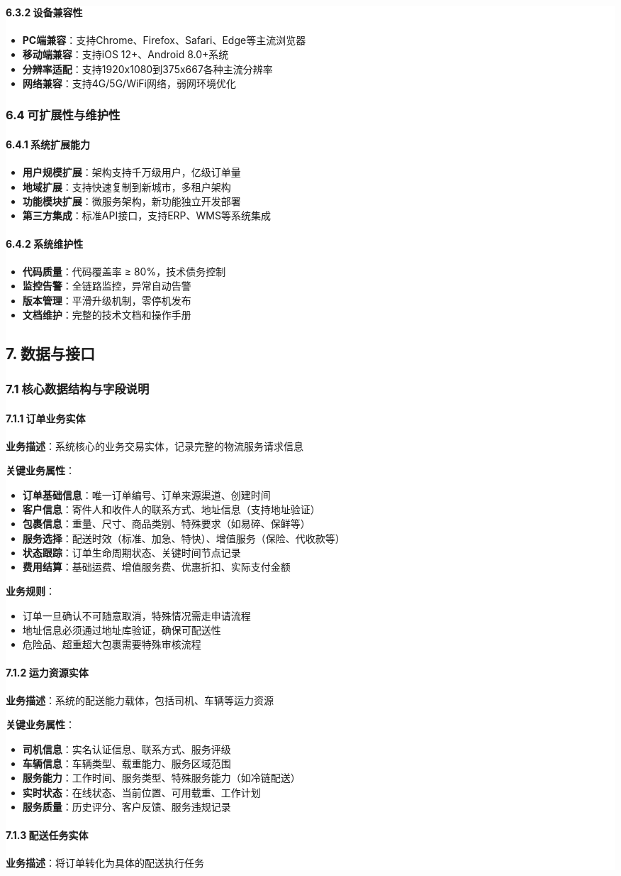 #### 6.3.2 设备兼容性
- **PC端兼容**：支持Chrome、Firefox、Safari、Edge等主流浏览器
- **移动端兼容**：支持iOS 12+、Android 8.0+系统
- **分辨率适配**：支持1920x1080到375x667各种主流分辨率
- **网络兼容**：支持4G/5G/WiFi网络，弱网环境优化

### 6.4 可扩展性与维护性

#### 6.4.1 系统扩展能力
- **用户规模扩展**：架构支持千万级用户，亿级订单量
- **地域扩展**：支持快速复制到新城市，多租户架构
- **功能模块扩展**：微服务架构，新功能独立开发部署
- **第三方集成**：标准API接口，支持ERP、WMS等系统集成

#### 6.4.2 系统维护性
- **代码质量**：代码覆盖率 ≥ 80%，技术债务控制
- **监控告警**：全链路监控，异常自动告警
- **版本管理**：平滑升级机制，零停机发布
- **文档维护**：完整的技术文档和操作手册

## 7. 数据与接口

### 7.1 核心数据结构与字段说明

#### 7.1.1 订单业务实体
**业务描述**：系统核心的业务交易实体，记录完整的物流服务请求信息

**关键业务属性**：
- **订单基础信息**：唯一订单编号、订单来源渠道、创建时间
- **客户信息**：寄件人和收件人的联系方式、地址信息（支持地址验证）
- **包裹信息**：重量、尺寸、商品类别、特殊要求（如易碎、保鲜等）
- **服务选择**：配送时效（标准、加急、特快）、增值服务（保险、代收款等）
- **状态跟踪**：订单生命周期状态、关键时间节点记录
- **费用结算**：基础运费、增值服务费、优惠折扣、实际支付金额

**业务规则**：
- 订单一旦确认不可随意取消，特殊情况需走申请流程
- 地址信息必须通过地址库验证，确保可配送性
- 危险品、超重超大包裹需要特殊审核流程

#### 7.1.2 运力资源实体
**业务描述**：系统的配送能力载体，包括司机、车辆等运力资源

**关键业务属性**：
- **司机信息**：实名认证信息、联系方式、服务评级
- **车辆信息**：车辆类型、载重能力、服务区域范围
- **服务能力**：工作时间、服务类型、特殊服务能力（如冷链配送）
- **实时状态**：在线状态、当前位置、可用载重、工作计划
- **服务质量**：历史评分、客户反馈、服务违规记录

#### 7.1.3 配送任务实体
**业务描述**：将订单转化为具体的配送执行任务
